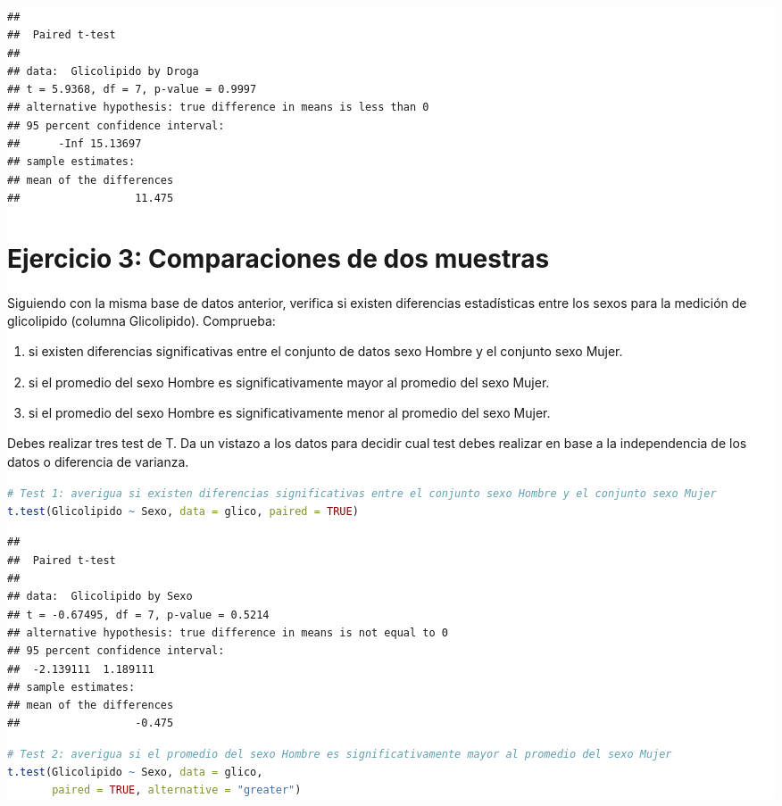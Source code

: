 ```
## 
## 	Paired t-test
## 
## data:  Glicolipido by Droga
## t = 5.9368, df = 7, p-value = 0.9997
## alternative hypothesis: true difference in means is less than 0
## 95 percent confidence interval:
##      -Inf 15.13697
## sample estimates:
## mean of the differences 
##                  11.475
```

# **Ejercicio 3: Comparaciones de dos muestras**

Siguiendo con la misma base de datos anterior, verifica si existen diferencias estadísticas entre los sexos para la medición de glicolipido (columna Glicolipido). Comprueba:

1.  si existen diferencias significativas entre el conjunto de datos sexo Hombre y el conjunto sexo Mujer.

2.  si el promedio del sexo Hombre es significativamente mayor al promedio del sexo Mujer.

3.  si el promedio del sexo Hombre es significativamente menor al promedio del sexo Mujer.

Debes realizar tres test de T. Da un vistazo a los datos para decidir cual test debes realizar en base a la independencia de los datos o diferencia de varianza.


```r
# Test 1: averigua si existen diferencias significativas entre el conjunto sexo Hombre y el conjunto sexo Mujer
t.test(Glicolipido ~ Sexo, data = glico, paired = TRUE)
```

```
## 
## 	Paired t-test
## 
## data:  Glicolipido by Sexo
## t = -0.67495, df = 7, p-value = 0.5214
## alternative hypothesis: true difference in means is not equal to 0
## 95 percent confidence interval:
##  -2.139111  1.189111
## sample estimates:
## mean of the differences 
##                  -0.475
```

```r
# Test 2: averigua si el promedio del sexo Hombre es significativamente mayor al promedio del sexo Mujer
t.test(Glicolipido ~ Sexo, data = glico, 
       paired = TRUE, alternative = "greater")
```
